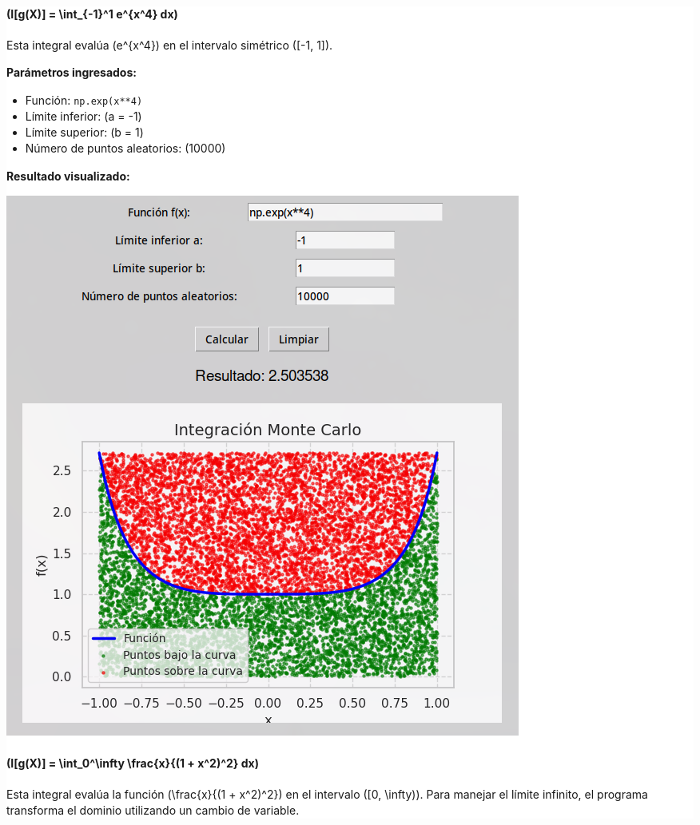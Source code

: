#### \(I[g(X)] = \int_{-1}^1 e^{x^4} dx\)

Esta integral evalúa \(e^{x^4}\) en el intervalo simétrico \([-1, 1]\).

**Parámetros ingresados:**
- Función: `np.exp(x**4)`
- Límite inferior: \(a = -1\)
- Límite superior: \(b = 1\)
- Número de puntos aleatorios: \(10000\)

**Resultado visualizado:**

![Resultado de la Integral](img/ej3.png)

#### \(I[g(X)] = \int_0^\infty \frac{x}{(1 + x^2)^2} dx\)

Esta integral evalúa la función \(\frac{x}{(1 + x^2)^2}\) en el intervalo \([0, \infty)\). Para manejar el límite infinito, el programa transforma el dominio utilizando un cambio de variable.
